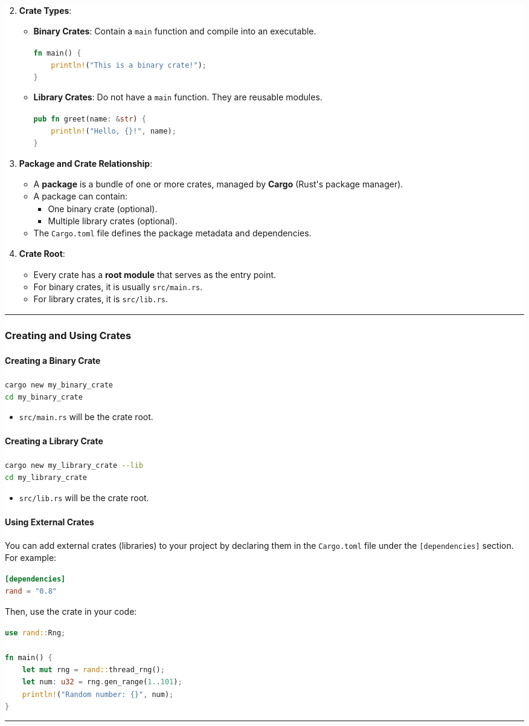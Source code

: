2. **Crate Types**:
   - **Binary Crates**: Contain a `main` function and compile into an executable.
     ```rust
     fn main() {
         println!("This is a binary crate!");
     }
     ```
   - **Library Crates**: Do not have a `main` function. They are reusable modules.
     ```rust
     pub fn greet(name: &str) {
         println!("Hello, {}!", name);
     }
     ```

3. **Package and Crate Relationship**:
   - A **package** is a bundle of one or more crates, managed by **Cargo** (Rust's package manager).
   - A package can contain:
     - One binary crate (optional).
     - Multiple library crates (optional).
   - The `Cargo.toml` file defines the package metadata and dependencies.

4. **Crate Root**:
   - Every crate has a **root module** that serves as the entry point.
   - For binary crates, it is usually `src/main.rs`.
   - For library crates, it is `src/lib.rs`.

---

### **Creating and Using Crates**

#### **Creating a Binary Crate**
```bash
cargo new my_binary_crate
cd my_binary_crate
```
- `src/main.rs` will be the crate root.

#### **Creating a Library Crate**
```bash
cargo new my_library_crate --lib
cd my_library_crate
```
- `src/lib.rs` will be the crate root.

#### **Using External Crates**
You can add external crates (libraries) to your project by declaring them in the `Cargo.toml` file under the `[dependencies]` section. For example:
```toml
[dependencies]
rand = "0.8"
```

Then, use the crate in your code:
```rust
use rand::Rng;

fn main() {
    let mut rng = rand::thread_rng();
    let num: u32 = rng.gen_range(1..101);
    println!("Random number: {}", num);
}
```

---